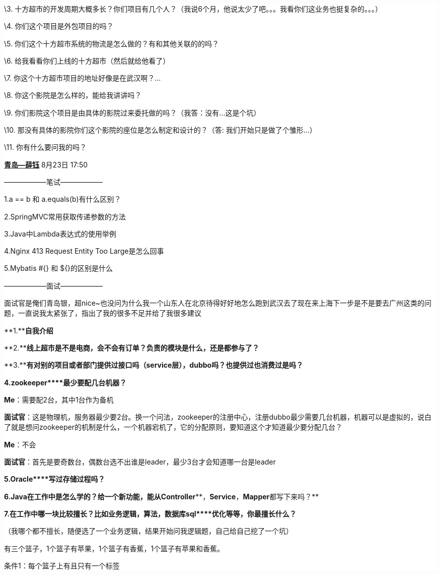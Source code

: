 \3. 十方超市的开发周期大概多长？你们项目有几个人？（我说6个月，他说太少了吧。。。我看你们这业务也挺复杂的。。。）

\4. 你们这个项目是外包项目的吗？

\5. 你们这个十方超市系统的物流是怎么做的？有和其他关联的的吗？

\6. 给我看看你们上线的十方超市（然后就给他看了）

\7. 你这个十方超市项目的地址好像是在武汉啊？...

\8. 你这个影院是怎么样的，能给我讲讲吗？

\9. 你们影院这个项目是由具体的影院过来委托做的吗？（我答：没有...这是个坑）

\10. 那没有具体的影院你们这个影院的座位是怎么制定和设计的？（答: 我们开始只是做了个雏形...）

\11. 你有什么要问我的吗？

[**青岛—薛钰**](mailto:) 8月23日 17:50

——————笔试——————

1.a == b 和 a.equals(b)有什么区别？

2.SpringMVC常用获取传递参数的方法

3.Java中Lambda表达式的使用举例

4.Nginx 413 Request Entity Too Large是怎么回事

5.Mybatis #{} 和 ${}的区别是什么

 

——————面试——————

面试官是俺们青岛银，超nice~也没问为什么我一个山东人在北京待得好好地怎么跑到武汉去了现在来上海下一步是不是要去广州这类的问题，一直说我太紧张了，指出了我的很多不足并给了我很多建议

**1.****自我介绍**

**2.****线上超市是不是电商，会不会有订单？负责的模块是什么，还是都参与了？**

**3.****有对别的项目或者部门提供过接口吗（****service****层），****dubbo****吗？也提供过也消费过是吗？**

**4.zookeeper****最少要配几台机器？**

**Me**：需要配2台，其中1台作为备机

**面试官**：这是物理机，服务器最少要2台。换一个问法，zookeeper的注册中心，注册dubbo最少需要几台机器，机器可以是虚拟的，说白了就是想问zookeeper的机制是什么，一个机器宕机了，它的分配原则，要知道这个才知道最少要分配几台？

**Me**：不会

**面试官**：首先是要奇数台，偶数台选不出谁是leader，最少3台才会知道哪一台是leader

**5.Oracle****写过存储过程吗？**

**6.Java****在工作中是怎么学的？给一个新功能，能从****Controller****，****Service****，****Mapper****都写下来吗？**

**7.****在工作中哪一块比较擅长？比如业务逻辑，算法，数据库****sql****优化等等，你最擅长什么？**

（我哪个都不擅长，随便选了一个业务逻辑，结果开始问我逻辑题，自己给自己挖了一个坑）

有三个篮子，1个篮子有苹果，1个篮子有香蕉，1个篮子有苹果和香蕉。

条件1：每个篮子上有且只有一个标签
